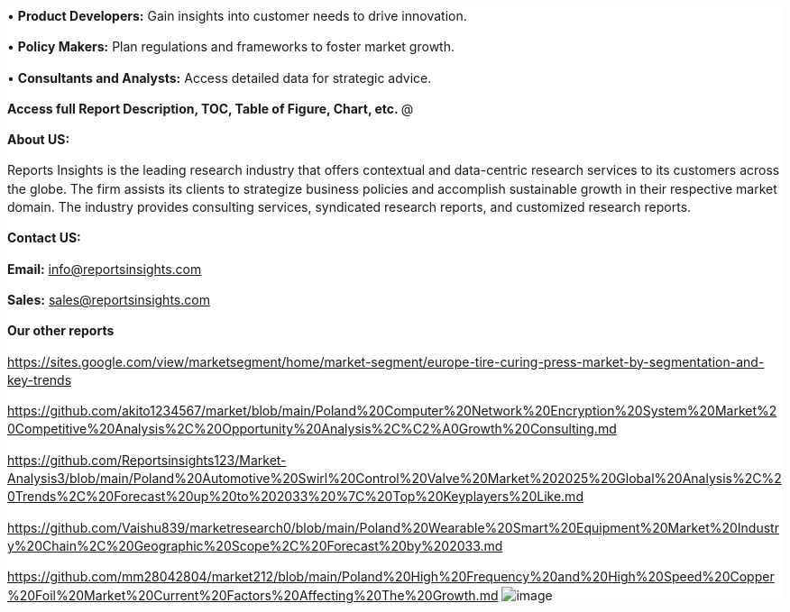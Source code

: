 • <strong>Product Developers:</strong> Gain insights into customer needs to drive innovation.

• <strong>Policy Makers:</strong> Plan regulations and frameworks to foster market growth.

• <strong>Consultants and Analysts:</strong> Access detailed data for strategic advice.
</ul>
<strong>Access full Report Description, TOC, Table of Figure, Chart, etc. </strong>@  <a href= style=color:#0000ff;></a></font>

<strong><strong>About US</strong>:</strong>

Reports Insights is the leading research industry that offers contextual and data-centric research services to its customers across the globe. The firm assists its clients to strategize business policies and accomplish sustainable growth in their respective market domain. The industry provides consulting services, syndicated research reports, and customized research reports.

<strong>Contact US:</strong>

<p class=""""><b>Email:</b> <a href=mailto:info@reportsinsights.com>info@reportsinsights.com</a></p>
<p class=""""><b>Sales:</b> <a href=mailto:sales@reportsinsights.com>sales@reportsinsights.com</a></p>

<strong>Our other reports</strong>

<a href=https://sites.google.com/view/marketsegment/home/market-segment/europe-tire-curing-press-market-by-segmentation-and-key-trends>https://sites.google.com/view/marketsegment/home/market-segment/europe-tire-curing-press-market-by-segmentation-and-key-trends</a>

<a href=https://github.com/akito1234567/market/blob/main/Poland%20Computer%20Network%20Encryption%20System%20Market%20Competitive%20Analysis%2C%20Opportunity%20Analysis%2C%C2%A0Growth%20Consulting.md>https://github.com/akito1234567/market/blob/main/Poland%20Computer%20Network%20Encryption%20System%20Market%20Competitive%20Analysis%2C%20Opportunity%20Analysis%2C%C2%A0Growth%20Consulting.md</a>

<a href=https://github.com/Reportsinsights123/Market-Analysis3/blob/main/Poland%20Automotive%20Swirl%20Control%20Valve%20Market%202025%20Global%20Analysis%2C%20Trends%2C%20Forecast%20up%20to%202033%20%7C%20Top%20Keyplayers%20Like.md>https://github.com/Reportsinsights123/Market-Analysis3/blob/main/Poland%20Automotive%20Swirl%20Control%20Valve%20Market%202025%20Global%20Analysis%2C%20Trends%2C%20Forecast%20up%20to%202033%20%7C%20Top%20Keyplayers%20Like.md</a>

<a href=https://github.com/Vaishu839/marketresearch0/blob/main/Poland%20Wearable%20Smart%20Equipment%20Market%20Industry%20Chain%2C%20Geographic%20Scope%2C%20Forecast%20by%202033.md>https://github.com/Vaishu839/marketresearch0/blob/main/Poland%20Wearable%20Smart%20Equipment%20Market%20Industry%20Chain%2C%20Geographic%20Scope%2C%20Forecast%20by%202033.md</a>

<a href=https://github.com/mm28042804/market212/blob/main/Poland%20High%20Frequency%20and%20High%20Speed%20Copper%20Foil%20Market%20Current%20Factors%20Affecting%20The%20Growth.md>https://github.com/mm28042804/market212/blob/main/Poland%20High%20Frequency%20and%20High%20Speed%20Copper%20Foil%20Market%20Current%20Factors%20Affecting%20The%20Growth.md</a>
![image](https://github.com/user-attachments/assets/e602d764-d656-4804-9c62-b880cb4cb06c)
